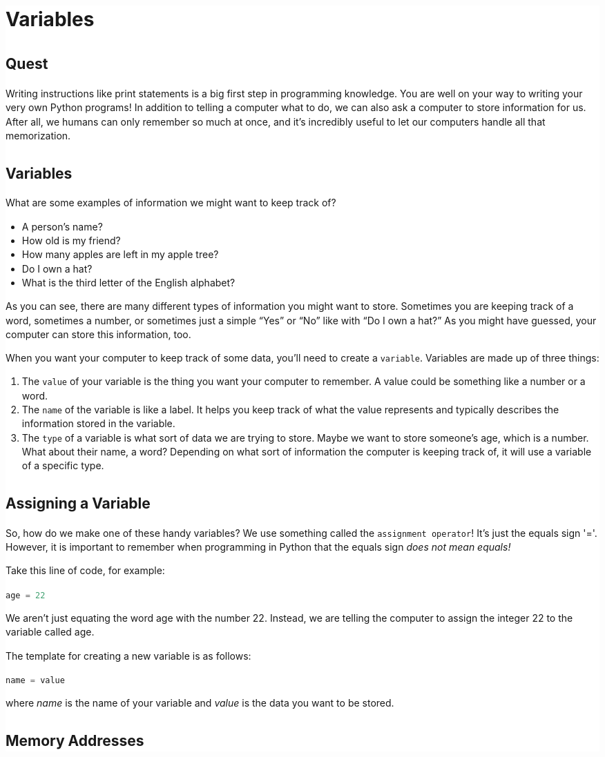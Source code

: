 # Variables
## Quest
Writing instructions like print statements is a big first step in programming knowledge. You are well on your way to writing your very own Python programs! In addition to telling a computer what to do, we can also ask a computer to store information for us. After all, we humans can only remember so much at once, and it’s incredibly useful to let our computers handle all that memorization.

## Variables
What are some examples of information we might want to keep track of? 
* A person’s name?
* How old is my friend?
* How many apples are left in my apple tree?
* Do I own a hat?
* What is the third letter of the English alphabet?

As you can see, there are many different types of information you might want to store. Sometimes you are keeping track of a word, sometimes a number, or sometimes just a simple “Yes” or “No” like with “Do I own a hat?” As you might have guessed, your computer can store this information, too.

When you want your computer to keep track of some data, you’ll need to create a `variable`. Variables are made up of three things:

1. The `value` of your variable is the thing you want your computer to remember. A value could be something like a number or a word.
2. The `name` of the variable is like a label. It helps you keep track of what the value represents and typically describes the information stored in the variable.
3. The `type` of a variable is what sort of data we are trying to store. Maybe we want to store someone’s age, which is a number. What about their name, a word? Depending on what sort of information the computer is keeping track of, it will use a variable of a specific type.

## Assigning a Variable
So, how do we make one of these handy variables? We use something called the `assignment operator`! It’s just the equals sign '='. However, it is important to remember when programming in Python that the equals sign *does not mean equals!*

Take this line of code, for example:

```python
age = 22
```

We aren’t just equating the word age with the number 22. Instead, we are telling the computer to assign the integer 22 to the variable called age.

The template for creating a new variable is as follows:
```python
name = value
```
where *name* is the name of your variable and *value* is the data you want to be stored.

## Memory Addresses